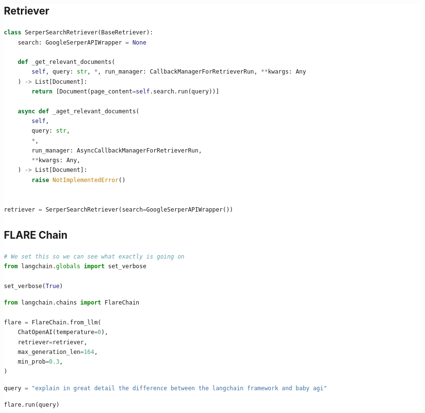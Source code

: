 ## Retriever


```python
class SerperSearchRetriever(BaseRetriever):
    search: GoogleSerperAPIWrapper = None

    def _get_relevant_documents(
        self, query: str, *, run_manager: CallbackManagerForRetrieverRun, **kwargs: Any
    ) -> List[Document]:
        return [Document(page_content=self.search.run(query))]

    async def _aget_relevant_documents(
        self,
        query: str,
        *,
        run_manager: AsyncCallbackManagerForRetrieverRun,
        **kwargs: Any,
    ) -> List[Document]:
        raise NotImplementedError()


retriever = SerperSearchRetriever(search=GoogleSerperAPIWrapper())
```

## FLARE Chain


```python
# We set this so we can see what exactly is going on
from langchain.globals import set_verbose

set_verbose(True)
```


```python
from langchain.chains import FlareChain

flare = FlareChain.from_llm(
    ChatOpenAI(temperature=0),
    retriever=retriever,
    max_generation_len=164,
    min_prob=0.3,
)
```


```python
query = "explain in great detail the difference between the langchain framework and baby agi"
```


```python
flare.run(query)
```
